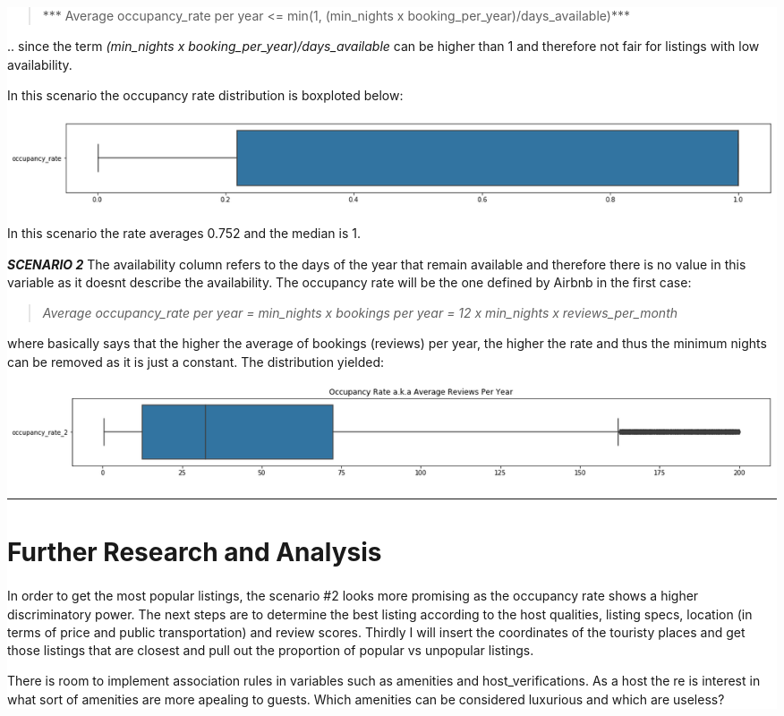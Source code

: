 > *** Average occupancy_rate per year <= min(1, (min_nights x booking_per_year)/days_available)***

.. since the term *(min_nights x booking_per_year)/days_available* can be higher than 1 and therefore not fair for listings with low availability. 

In this scenario the occupancy rate distribution is boxploted below: 

![**Figure Districts of Paris**](images/PROJ_Occupancy_rate_scenario_1.png)

In this scenario the rate averages 0.752 and the median is 1. 

***SCENARIO 2*** The availability column refers to the days of the year that remain available and therefore there is no value in this variable as it doesnt describe the availability. The occupancy rate will be the one defined by Airbnb in the first case: 

> *Average occupancy_rate per year = min_nights x bookings per year = 12 x min_nights x reviews_per_month*

where basically says that the higher the average of bookings (reviews) per year, the higher the rate and thus the minimum nights can be removed as it is just a constant. The distribution yielded: 

![**Figure Districts of Paris**](images/PROJ_Occupancy_rate_scenario_2.png)

___

# Further Research and Analysis

In order to get the most popular listings, the scenario #2 looks more promising as the occupancy rate shows a higher discriminatory power. The next steps are to determine the best listing according to the host qualities, listing specs, location (in terms of price and public transportation) and review scores. Thirdly I will insert the coordinates of the touristy places and get those listings that are closest and pull out the proportion of popular vs unpopular listings. 

There is room to implement association rules in variables such as amenities and host_verifications. As a host the re is interest in what sort of amenities are more apealing to guests. Which amenities can be considered luxurious and which are useless? 